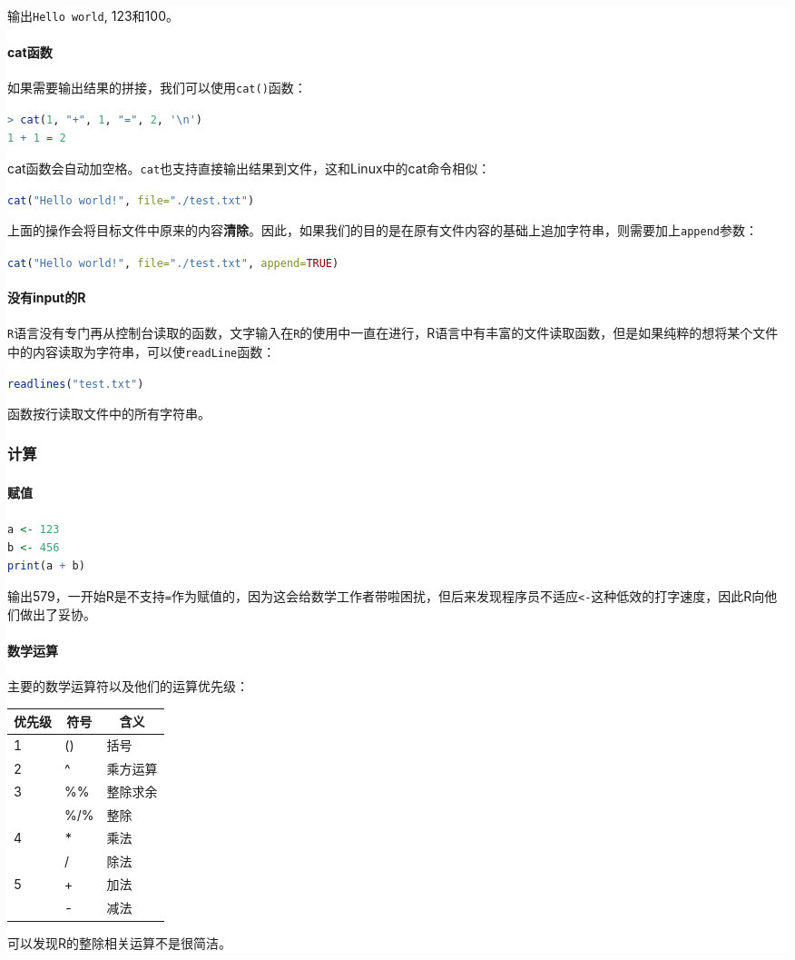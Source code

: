 输出`Hello world`, 123和100。

#### cat函数

如果需要输出结果的拼接，我们可以使用`cat()`函数：

```R
> cat(1, "+", 1, "=", 2, '\n')
1 + 1 = 2
```

cat函数会自动加空格。`cat`也支持直接输出结果到文件，这和Linux中的cat命令相似：

```R
cat("Hello world!", file="./test.txt")
```

上面的操作会将目标文件中原来的内容**清除**。因此，如果我们的目的是在原有文件内容的基础上追加字符串，则需要加上`append`参数：

```R
cat("Hello world!", file="./test.txt", append=TRUE)
```

#### 没有input的R

`R`语言没有专门再从控制台读取的函数，文字输入在`R`的使用中一直在进行，R语言中有丰富的文件读取函数，但是如果纯粹的想将某个文件中的内容读取为字符串，可以使`readLine`函数：

```R
readlines("test.txt")
```

函数按行读取文件中的所有字符串。

### 计算

#### 赋值

```R
a <- 123
b <- 456
print(a + b)
```

输出579，一开始R是不支持`=`作为赋值的，因为这会给数学工作者带啦困扰，但后来发现程序员不适应`<-`这种低效的打字速度，因此R向他们做出了妥协。

#### 数学运算

主要的数学运算符以及他们的运算优先级：

<table class="reference"><thead><tr><th><span>优先级</span></th><th><span>符号</span></th><th><span>含义</span></th></tr></thead><tbody><tr><td><span>1</span></td><td><span>()</span></td><td><span>括号</span></td></tr><tr><td><span>2</span></td><td><span>^</span></td><td><span>乘方运算</span></td></tr><tr><td><span>3</span></td><td><span>%%</span></td><td><span>整除求余</span></td></tr><tr><td>&nbsp;</td><td><span>%/%</span></td><td><span>整除</span></td></tr><tr><td><span>4</span></td><td><span>*</span></td><td><span>乘法</span></td></tr><tr><td>&nbsp;</td><td><span>/</span></td><td><span>除法</span></td></tr><tr><td><span>5</span></td><td><span>+</span></td><td><span>加法</span></td></tr><tr><td>&nbsp;</td><td><span>-</span></td><td><span>减法</span></td></tr></tbody></table>

可以发现R的整除相关运算不是很简洁。
